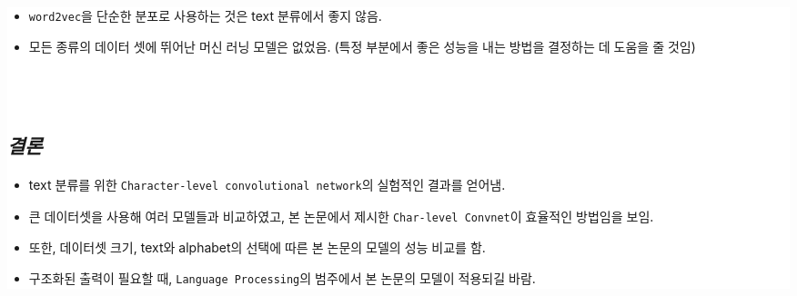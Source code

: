 - `word2vec`을 단순한 분포로 사용하는 것은 text 분류에서 좋지 않음.

- 모든 종류의 데이터 셋에 뛰어난 머신 러닝 모델은 없었음. (특정 부분에서 좋은 성능을 내는 방법을 결정하는 데 도움을 줄 것임)

<br></br>

## *결론*

- text 분류를 위한 `Character-level convolutional network`의 실험적인 결과를 얻어냄.

- 큰 데이터셋을 사용해 여러 모델들과 비교하였고, 본 논문에서 제시한 `Char-level Convnet`이 효율적인 방법임을 보임.

- 또한, 데이터셋 크기, text와 alphabet의 선택에 따른 본 논문의 모델의 성능 비교를 함.

- 구조화된 출력이 필요할 때, `Language Processing`의 범주에서 본 논문의 모델이 적용되길 바람.

